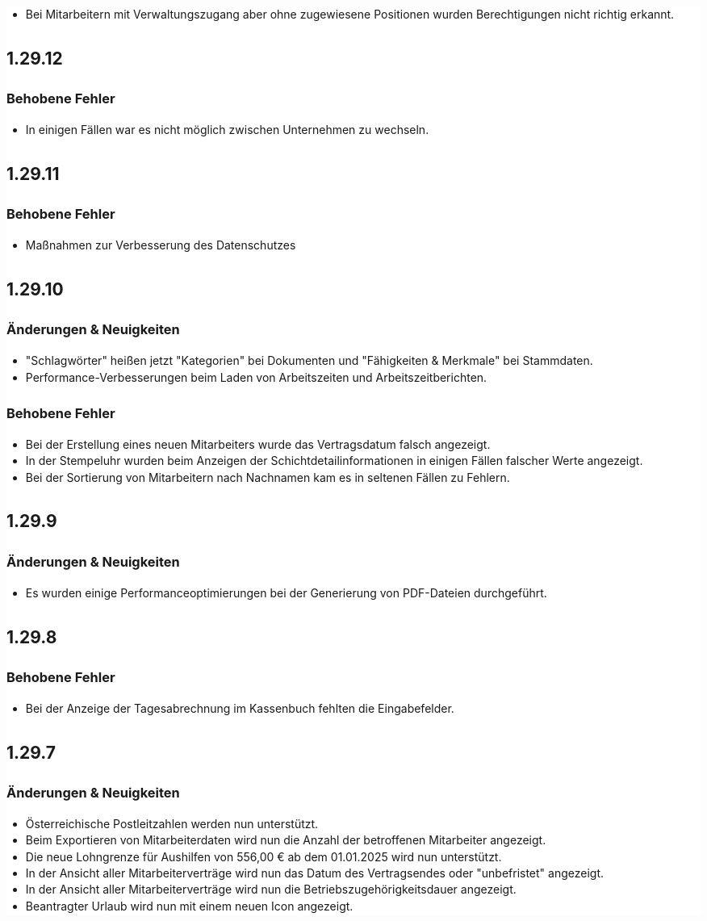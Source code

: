 -   Bei Mitarbeitern mit Verwaltungszugang aber ohne zugewiesene Positionen wurden Berechtigungen nicht richtig erkannt.

## 1.29.12

### Behobene Fehler

-   In einigen Fällen war es nicht möglich zwischen Unternehmen zu wechseln.

## 1.29.11

### Behobene Fehler

-   Maßnahmen zur Verbesserung des Datenschutzes

## 1.29.10

### Änderungen & Neuigkeiten

-   "Schlagwörter" heißen jetzt "Kategorien" bei Dokumenten und "Fähigkeiten & Merkmale" bei Stammdaten.
-   Performance-Verbesserungen beim Laden von Arbeitszeiten und Arbeitszeitberichten.

### Behobene Fehler

-   Bei der Erstellung eines neuen Mitarbeiters wurde das Vertragsdatum falsch angezeigt.
-   In der Stempeluhr wurden beim Anzeigen der Schichtdetailinformationen in einigen Fällen falscher Werte angezeigt.
-   Bei der Sortierung von Mitarbeitern nach Nachnamen kam es in seltenen Fällen zu Fehlern.

## 1.29.9

### Änderungen & Neuigkeiten

-   Es wurden einige Performanceoptimierungen bei der Generierung von PDF-Dateien durchgeführt.

## 1.29.8

### Behobene Fehler

-   Bei der Anzeige der Tagesabrechnung im Kassenbuch fehlten die Eingabefelder.

## 1.29.7

### Änderungen & Neuigkeiten

-   Österreichische Postleitzahlen werden nun unterstützt.
-   Beim Exportieren von Mitarbeiterdaten wird nun die Anzahl der betroffenen Mitarbeiter angezeigt.
-   Die neue Lohngrenze für Aushilfen von 556,00 € ab dem 01.01.2025 wird nun unterstützt.
-   In der Ansicht aller Mitarbeiterverträge wird nun das Datum des Vertragsendes oder "unbefristet" angezeigt.
-   In der Ansicht aller Mitarbeiterverträge wird nun die Betriebszugehörigkeitsdauer angezeigt.
-   Beantragter Urlaub wird nun mit einem neuen Icon angezeigt.
